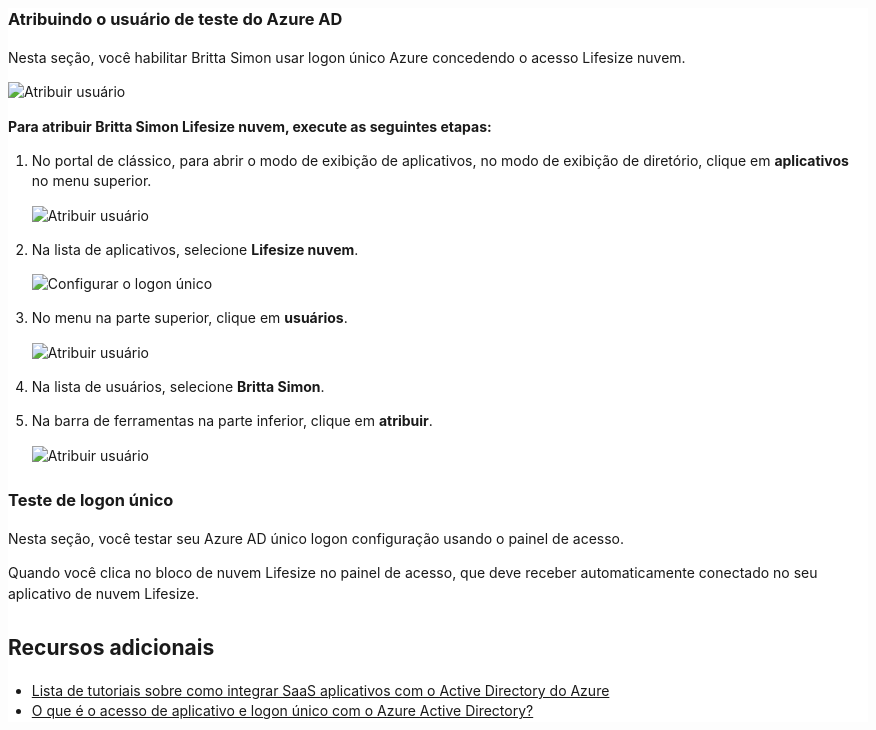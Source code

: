 
### <a name="assigning-the-azure-ad-test-user"></a>Atribuindo o usuário de teste do Azure AD

Nesta seção, você habilitar Britta Simon usar logon único Azure concedendo o acesso Lifesize nuvem.

![Atribuir usuário][200] 

**Para atribuir Britta Simon Lifesize nuvem, execute as seguintes etapas:**

1. No portal de clássico, para abrir o modo de exibição de aplicativos, no modo de exibição de diretório, clique em **aplicativos** no menu superior.

    ![Atribuir usuário][201] 

2. Na lista de aplicativos, selecione **Lifesize nuvem**.

    ![Configurar o logon único](./media/active-directory-saas-lifesize-cloud-tutorial/tutorial_lifesizecloud_50.png) 

3. No menu na parte superior, clique em **usuários**.

    ![Atribuir usuário][203]

4. Na lista de usuários, selecione **Britta Simon**.

5. Na barra de ferramentas na parte inferior, clique em **atribuir**.

    ![Atribuir usuário][205]


### <a name="testing-single-sign-on"></a>Teste de logon único

Nesta seção, você testar seu Azure AD único logon configuração usando o painel de acesso.

Quando você clica no bloco de nuvem Lifesize no painel de acesso, que deve receber automaticamente conectado no seu aplicativo de nuvem Lifesize.


## <a name="additional-resources"></a>Recursos adicionais

* [Lista de tutoriais sobre como integrar SaaS aplicativos com o Active Directory do Azure](active-directory-saas-tutorial-list.md)
* [O que é o acesso de aplicativo e logon único com o Azure Active Directory?](active-directory-appssoaccess-whatis.md)




[1]: ./media/active-directory-saas-lifesize-cloud-tutorial/tutorial_general_01.png
[2]: ./media/active-directory-saas-lifesize-cloud-tutorial/tutorial_general_02.png
[3]: ./media/active-directory-saas-lifesize-cloud-tutorial/tutorial_general_03.png
[4]: ./media/active-directory-saas-lifesize-cloud-tutorial/tutorial_general_04.png

[6]: ./media/active-directory-saas-lifesize-cloud-tutorial/tutorial_general_05.png
[10]: ./media/active-directory-saas-lifesize-cloud-tutorial/tutorial_general_06.png
[11]: ./media/active-directory-saas-lifesize-cloud-tutorial/tutorial_general_07.png
[20]: ./media/active-directory-saas-lifesize-cloud-tutorial/tutorial_general_100.png

[200]: ./media/active-directory-saas-lifesize-cloud-tutorial/tutorial_general_200.png
[201]: ./media/active-directory-saas-lifesize-cloud-tutorial/tutorial_general_201.png
[203]: ./media/active-directory-saas-lifesize-cloud-tutorial/tutorial_general_203.png
[204]: ./media/active-directory-saas-lifesize-cloud-tutorial/tutorial_general_204.png
[205]: ./media/active-directory-saas-lifesize-cloud-tutorial/tutorial_general_205.png
